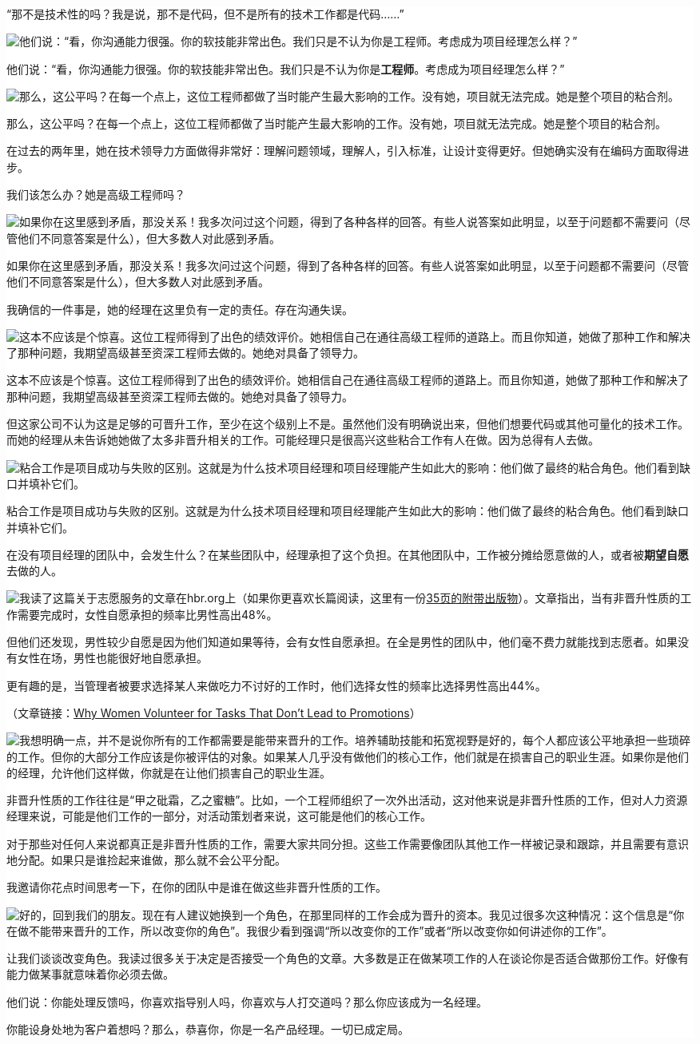 “那不是技术性的吗？我是说，那不是代码，但不是所有的技术工作都是代码……”

![ 他们说：“看，你沟通能力很强。你的软技能非常出色。我们只是不认为你是工程师。考虑成为项目经理怎么样？” ](https://images.squarespace-cdn.com/content/v1/5a05ececd55b4165f250f032/1556571245096-O3V6XJM2Q5K0CNXWSLN3/Slide30.jpeg?format=2500w)

他们说：“看，你沟通能力很强。你的软技能非常出色。我们只是不认为你是**工程师**。考虑成为项目经理怎么样？”

![ 那么，这公平吗？在每一个点上，这位工程师都做了当时能产生最大影响的工作。没有她，项目就无法完成。她是整个项目的粘合剂。 ](https://images.squarespace-cdn.com/content/v1/5a05ececd55b4165f250f032/1556571245181-MB0ZJD9JEPZ7R5J2EAMV/Slide31.jpeg?format=2500w)

那么，这公平吗？在每一个点上，这位工程师都做了当时能产生最大影响的工作。没有她，项目就无法完成。她是整个项目的粘合剂。

在过去的两年里，她在技术领导力方面做得非常好：理解问题领域，理解人，引入标准，让设计变得更好。但她确实没有在编码方面取得进步。

我们该怎么办？她是高级工程师吗？

![ 如果你在这里感到矛盾，那没关系！我多次问过这个问题，得到了各种各样的回答。有些人说答案如此明显，以至于问题都不需要问（尽管他们不同意答案是什么），但大多数人对此感到矛盾。 ](https://images.squarespace-cdn.com/content/v1/5a05ececd55b4165f250f032/1556571245252-YMKKJ2WYRJNG4Y4QYM2A/Slide32.jpeg?format=2500w)

如果你在这里感到矛盾，那没关系！我多次问过这个问题，得到了各种各样的回答。有些人说答案如此明显，以至于问题都不需要问（尽管他们不同意答案是什么），但大多数人对此感到矛盾。

我确信的一件事是，她的经理在这里负有一定的责任。存在沟通失误。

![ 这本不应该是个惊喜。这位工程师得到了出色的绩效评价。她相信自己在通往高级工程师的道路上。而且你知道，她做了那种工作和解决了那种问题，我期望高级甚至资深工程师去做的。她绝对具备了领导力。 ](https://images.squarespace-cdn.com/content/v1/5a05ececd55b4165f250f032/1556571245582-PB7WWGBW55RTRN3KQPUV/Slide33.jpeg?format=2500w)

这本不应该是个惊喜。这位工程师得到了出色的绩效评价。她相信自己在通往高级工程师的道路上。而且你知道，她做了那种工作和解决了那种问题，我期望高级甚至资深工程师去做的。她绝对具备了领导力。

但这家公司不认为这是足够的可晋升工作，至少在这个级别上不是。虽然他们没有明确说出来，但他们想要代码或其他可量化的技术工作。而她的经理从未告诉她她做了太多非晋升相关的工作。可能经理只是很高兴这些粘合工作有人在做。因为总得有人去做。

![ 粘合工作是项目成功与失败的区别。这就是为什么技术项目经理和项目经理能产生如此大的影响：他们做了最终的粘合角色。他们看到缺口并填补它们。 ](https://images.squarespace-cdn.com/content/v1/5a05ececd55b4165f250f032/1556571245690-W10MR28UN7WRJCPS3AU4/Slide34.jpeg?format=2500w)

粘合工作是项目成功与失败的区别。这就是为什么技术项目经理和项目经理能产生如此大的影响：他们做了最终的粘合角色。他们看到缺口并填补它们。

在没有项目经理的团队中，会发生什么？在某些团队中，经理承担了这个负担。在其他团队中，工作被分摊给愿意做的人，或者被**期望自愿**去做的人。

![我读了这篇关于志愿服务的文章在hbr.org上](https://hbr.org/2018/07/why-women-volunteer-for-tasks-that-dont-lead-to-promotions)（如果你更喜欢长篇阅读，这里有一份[35页的附带出版物](https://pubs.aeaweb.org/doi/pdfplus/10.1257/aer.20141734)）。文章指出，当有非晋升性质的工作需要完成时，女性自愿承担的频率比男性高出48%。

但他们还发现，男性较少自愿是因为他们知道如果等待，会有女性自愿承担。在全是男性的团队中，他们毫不费力就能找到志愿者。如果没有女性在场，男性也能很好地自愿承担。

更有趣的是，当管理者被要求选择某人来做吃力不讨好的工作时，他们选择女性的频率比选择男性高出44%。

（文章链接：[Why Women Volunteer for Tasks That Don’t Lead to Promotions](https://hbr.org/2018/07/why-women-volunteer-for-tasks-that-dont-lead-to-promotions)）

![我想明确一点，并不是说你所有的工作都需要是能带来晋升的工作。培养辅助技能和拓宽视野是好的，每个人都应该公平地承担一些琐碎的工作。但你的大部分工作应该是你被评估的对象。如果某人几乎没有做他们的核心工作，他们就是在损害自己的职业生涯。如果你是他们的经理，允许他们这样做，你就是在让他们损害自己的职业生涯。](https://images.squarespace-cdn.com/content/v1/5a05ececd55b4165f250f032/1556571245926-EZHBZVWM2FKSN7DRWJ8Q/Slide36.jpeg?format=2500w)

非晋升性质的工作往往是“甲之砒霜，乙之蜜糖”。比如，一个工程师组织了一次外出活动，这对他来说是非晋升性质的工作，但对人力资源经理来说，可能是他们工作的一部分，对活动策划者来说，这可能是他们的核心工作。

对于那些对任何人来说都真正是非晋升性质的工作，需要大家共同分担。这些工作需要像团队其他工作一样被记录和跟踪，并且需要有意识地分配。如果只是谁捡起来谁做，那么就不会公平分配。

我邀请你花点时间思考一下，在你的团队中是谁在做这些非晋升性质的工作。

![好的，回到我们的朋友。现在有人建议她换到一个角色，在那里同样的工作会成为晋升的资本。我见过很多次这种情况：这个信息是“你在做不能带来晋升的工作，所以改变你的角色”。我很少看到强调“所以改变你的工作”或者“所以改变你如何讲述你的工作”。](https://images.squarespace-cdn.com/content/v1/5a05ececd55b4165f250f032/1556571246092-YXAWT72Q504U6UQAOFOG/Slide37.jpeg?format=2500w)

让我们谈谈改变角色。我读过很多关于决定是否接受一个角色的文章。大多数是正在做某项工作的人在谈论你是否适合做那份工作。好像有能力做某事就意味着你必须去做。

他们说：你能处理反馈吗，你喜欢指导别人吗，你喜欢与人打交道吗？那么你应该成为一名经理。

你能设身处地为客户着想吗？那么，恭喜你，你是一名产品经理。一切已成定局。

